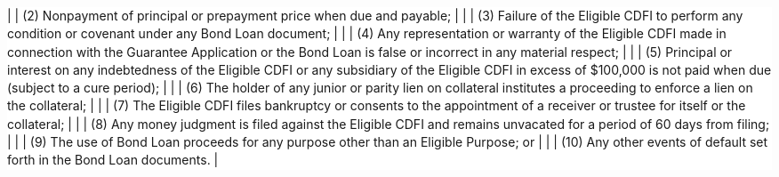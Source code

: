 |            |             (2) Nonpayment of principal or prepayment price when due and payable;                                                                                                                                                                                                                                                                                                                                                                                                                                                                                                                                                                      |
|            |             (3) Failure of the Eligible CDFI to perform any condition or covenant under any Bond Loan document;                                                                                                                                                                                                                                                                                                                                                                                                                                                                                                                                        |
|            |             (4) Any representation or warranty of the Eligible CDFI made in connection with the Guarantee Application or the Bond Loan is false or incorrect in any material respect;                                                                                                                                                                                                                                                                                                                                                                                                                                                                  |
|            |             (5) Principal or interest on any indebtedness of the Eligible CDFI or any subsidiary of the Eligible CDFI in excess of $100,000 is not paid when due (subject to a cure period);                                                                                                                                                                                                                                                                                                                                                                                                                                                           |
|            |             (6) The holder of any junior or parity lien on collateral institutes a proceeding to enforce a lien on the collateral;                                                                                                                                                                                                                                                                                                                                                                                                                                                                                                                     |
|            |             (7) The Eligible CDFI files bankruptcy or consents to the appointment of a receiver or trustee for itself or the collateral;                                                                                                                                                                                                                                                                                                                                                                                                                                                                                                               |
|            |             (8) Any money judgment is filed against the Eligible CDFI and remains unvacated for a period of 60 days from filing;                                                                                                                                                                                                                                                                                                                                                                                                                                                                                                                       |
|            |             (9) The use of Bond Loan proceeds for any purpose other than an Eligible Purpose; or                                                                                                                                                                                                                                                                                                                                                                                                                                                                                                                                                       |
|            |             (10) Any other events of default set forth in the Bond Loan documents.                                                                                                                                                                                                                                                                                                                                                                                                                                                                                                                                                                     |